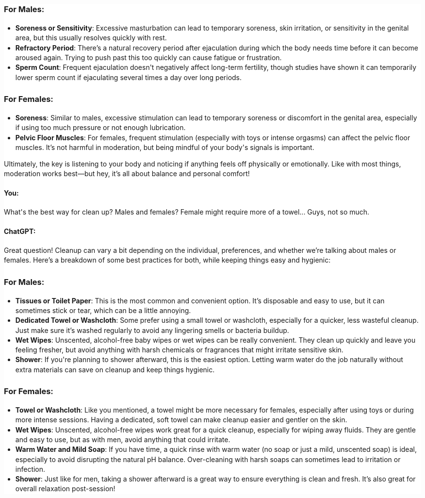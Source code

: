 ### For Males:

- **Soreness or Sensitivity**: Excessive masturbation can lead to temporary soreness, skin irritation, or sensitivity in the genital area, but this usually resolves quickly with rest.
- **Refractory Period**: There’s a natural recovery period after ejaculation during which the body needs time before it can become aroused again. Trying to push past this too quickly can cause fatigue or frustration.
- **Sperm Count**: Frequent ejaculation doesn't negatively affect long-term fertility, though studies have shown it can temporarily lower sperm count if ejaculating several times a day over long periods.

### For Females:

- **Soreness**: Similar to males, excessive stimulation can lead to temporary soreness or discomfort in the genital area, especially if using too much pressure or not enough lubrication.
- **Pelvic Floor Muscles**: For females, frequent stimulation (especially with toys or intense orgasms) can affect the pelvic floor muscles. It’s not harmful in moderation, but being mindful of your body's signals is important.

Ultimately, the key is listening to your body and noticing if anything feels off physically or emotionally. Like with most things, moderation works best—but hey, it’s all about balance and personal comfort!


#### You:
What's the best way for clean up? Males and females? Female might require more of a towel... Guys, not so much. 

#### ChatGPT:
Great question! Cleanup can vary a bit depending on the individual, preferences, and whether we’re talking about males or females. Here’s a breakdown of some best practices for both, while keeping things easy and hygienic:

### For Males:

- **Tissues or Toilet Paper**: This is the most common and convenient option. It’s disposable and easy to use, but it can sometimes stick or tear, which can be a little annoying.
- **Dedicated Towel or Washcloth**: Some prefer using a small towel or washcloth, especially for a quicker, less wasteful cleanup. Just make sure it’s washed regularly to avoid any lingering smells or bacteria buildup.
- **Wet Wipes**: Unscented, alcohol-free baby wipes or wet wipes can be really convenient. They clean up quickly and leave you feeling fresher, but avoid anything with harsh chemicals or fragrances that might irritate sensitive skin.
- **Shower**: If you're planning to shower afterward, this is the easiest option. Letting warm water do the job naturally without extra materials can save on cleanup and keep things hygienic.

### For Females:

- **Towel or Washcloth**: Like you mentioned, a towel might be more necessary for females, especially after using toys or during more intense sessions. Having a dedicated, soft towel can make cleanup easier and gentler on the skin.
- **Wet Wipes**: Unscented, alcohol-free wipes work great for a quick cleanup, especially for wiping away fluids. They are gentle and easy to use, but as with men, avoid anything that could irritate.
- **Warm Water and Mild Soap**: If you have time, a quick rinse with warm water (no soap or just a mild, unscented soap) is ideal, especially to avoid disrupting the natural pH balance. Over-cleaning with harsh soaps can sometimes lead to irritation or infection.
- **Shower**: Just like for men, taking a shower afterward is a great way to ensure everything is clean and fresh. It’s also great for overall relaxation post-session!

